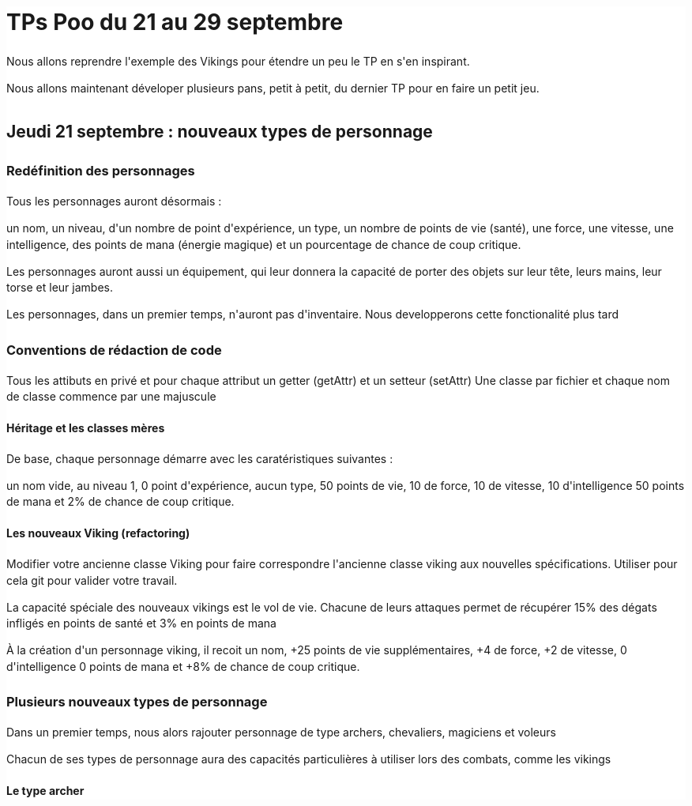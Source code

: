 # TPs Poo du 21 au 29 septembre

Nous allons reprendre l'exemple des Vikings pour étendre un peu le TP en s'en inspirant.

Nous allons maintenant déveloper plusieurs pans, petit à petit, du dernier TP pour en faire un petit jeu.

## Jeudi 21 septembre : nouveaux types de personnage

### Redéfinition des personnages

Tous les personnages auront désormais :

un nom, un niveau, d'un nombre de point d'expérience, un type, un nombre de points de vie (santé), une force, une vitesse, une intelligence, des points de mana (énergie magique) et un pourcentage de chance de coup critique.

Les personnages auront aussi un équipement, qui leur donnera la capacité de porter des objets sur leur tête, leurs mains, leur torse et leur jambes.

Les personnages, dans un premier temps, n'auront pas d'inventaire. Nous developperons cette fonctionalité plus tard

### Conventions de rédaction de code

Tous les attibuts en privé et pour chaque attribut un getter (getAttr) et un setteur (setAttr)
Une classe par fichier et chaque nom de classe commence par une majuscule

#### Héritage et les classes mères

De base, chaque personnage démarre avec les caratéristiques suivantes :

un nom vide, au niveau 1, 0 point d'expérience, aucun type, 50 points de vie, 10 de force, 10 de vitesse, 10 d'intelligence 50 points de mana et 2% de chance de coup critique.

#### Les nouveaux Viking (refactoring)

Modifier votre ancienne classe Viking pour faire correspondre l'ancienne classe viking aux nouvelles spécifications. Utiliser pour cela git pour valider votre travail.

La capacité spéciale des nouveaux vikings est le vol de vie. Chacune de leurs attaques permet de récupérer 15% des dégats infligés en points de santé et 3% en points de mana

À la création d'un personnage viking, il recoit un nom, +25 points de vie supplémentaires, +4 de force, +2 de vitesse, 0 d'intelligence 0 points de mana et +8% de chance de coup critique.

### Plusieurs nouveaux types de personnage

Dans un premier temps, nous alors rajouter personnage de type archers, chevaliers, magiciens et voleurs

Chacun de ses types de personnage aura des capacités particulières à utiliser lors des combats, comme les vikings

#### Le type archer

